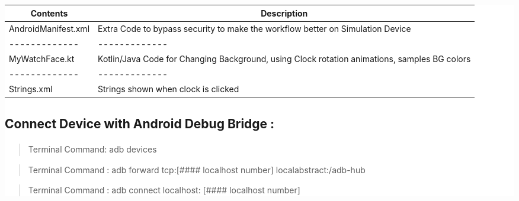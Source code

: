Contents | Description
-------- | ----------
AndroidManifest.xml | Extra Code to bypass security to make the workflow better on Simulation Device
------------- | -------------
MyWatchFace.kt | Kotlin/Java Code for Changing Background, using Clock rotation animations, samples BG colors
------------- | -------------
Strings.xml      | Strings shown when clock is clicked

## Connect Device with Android Debug Bridge :

> Terminal Command: adb devices

> Terminal Command : adb forward tcp:[#### localhost number] localabstract:/adb-hub

> Terminal Command : adb connect localhost: [#### localhost number] 


